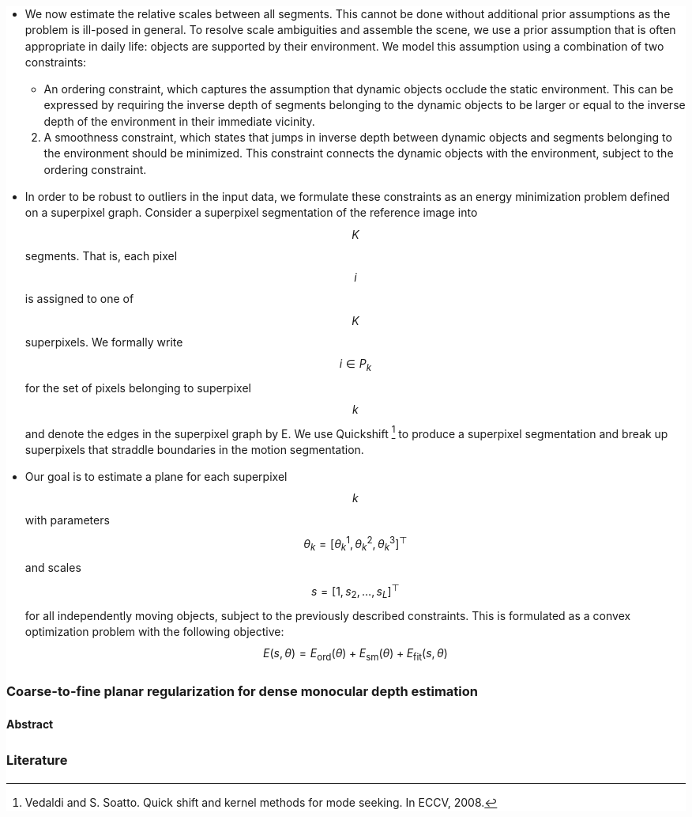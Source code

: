 - We now estimate the relative scales between all segments. This cannot be done without additional prior assumptions as the problem is ill-posed in general. To resolve scale ambiguities and assemble the scene, we use a prior assumption that is often appropriate in daily life: objects are supported by their environment. We model this assumption using a combination of two constraints:
    - An ordering constraint, which captures the assumption that dynamic objects occlude the static environment. This can be expressed by requiring the inverse depth of segments belonging to the dynamic objects to be larger or equal to the inverse depth of the environment in their immediate vicinity.
    2. A smoothness constraint, which states that jumps in inverse depth between dynamic objects and segments belonging to the environment should be minimized. This constraint connects the dynamic objects with the environment, subject to the ordering constraint.

- In order to be robust to outliers in the input data, we formulate these constraints as an energy minimization problem defined on a superpixel graph. Consider a superpixel segmentation of the reference image into $$K$$ segments. That is, each pixel $$i$$ is assigned to one of $$K$$ superpixels. We formally write $$i \in P_{k}$$ for the set of pixels belonging to superpixel $$k$$ and denote the edges in the superpixel graph by E. We use Quickshift [^Vedaldi2008] to produce a superpixel segmentation and break up superpixels that straddle boundaries in the motion segmentation.

- Our goal is to estimate a plane for each superpixel $$k$$ with parameters $$\theta_{k}=\left[\theta_{k}^{1}, \theta_{k}^{2}, \theta_{k}^{3}\right]^{\top}$$ and scales $$
s=\left[1, s_2, \dots, s_{L}\right]^{\top}$$ for all independently moving objects, subject to the previously described constraints. This is formulated as a convex optimization problem with the following objective:
$$
E(s, \theta)=E_{\mathrm{ord}}(\theta)+E_{\mathrm{sm}}(\theta)+E_{\mathrm{fit}}(s, \theta)
$$

### Coarse-to-fine planar regularization for dense monocular depth estimation

#### Abstract

### Literature

[^Ranftl2016]: Ranftl, Rene, et al. "Dense monocular depth estimation in complex dynamic scenes." Proceedings of the IEEE conference on computer vision and pattern recognition. 2016.

[^Chambolle2012]: A. Chambolle, D. Cremers, and T. Pock. A convex approach to minimal partitions. SIAM Journal on Imaging Sciences, 5(4), 2012.

[^Isack2012]: H. Isack and Y. Boykov. Energy-based geometric multi-model fitting. IJCV, 97(2), 2012.

[^Chambolle2015]: A. Chambolle and T. Pock. On the ergodic convergence rates of a first-order primal-dual algorithm. Mathematical Programming, 2015.

[^Torr1998]: P. H. S. Torr. Geometric motion segmentation and model selection. Philosophical Transactions of the Royal Society A, 356(1740), 1998.

[^Vedaldi2008]: Vedaldi and S. Soatto. Quick shift and kernel methods for mode seeking. In ECCV, 2008.

[^Liwicki2016]: Liwicki, Stephan, et al. "Coarse-to-fine planar regularization for dense monocular depth estimation." European Conference on Computer Vision. Springer, Cham, 2016.
